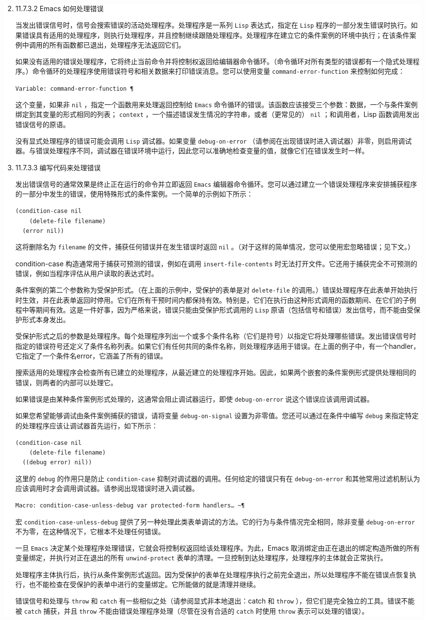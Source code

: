 2.  11.7.3.2 Emacs 如何处理错误

    当发出错误信号时，信号会搜索错误的活动处理程序。处理程序是一系列 `Lisp` 表达式，指定在 `Lisp` 程序的一部分发生错误时执行。如果错误具有适用的处理程序，则执行处理程序，并且控制继续跟随处理程序。处理程序在建立它的条件案例的环境中执行；在该条件案例中调用的所有函数都已退出，处理程序无法返回它们。
    
    如果没有适用的错误处理程序，它将终止当前命令并将控制权返回给编辑器命令循环。（命令循环对所有类型的错误都有一个隐式处理程序。）命令循环的处理程序使用错误符号和相关数据来打印错误消息。您可以使用变量 `command-error-function` 来控制如何完成：
    
        Variable: command-error-function ¶
    
    这个变量，如果非 `nil` ，指定一个函数用来处理返回控制给 `Emacs` 命令循环的错误。该函数应该接受三个参数：数据，一个与条件案例绑定到其变量的形式相同的列表； `context` ，一个描述错误发生情况的字符串，或者（更常见的） `nil` ；和调用者，Lisp 函数调用发出错误信号的原语。 
    
    没有显式处理程序的错误可能会调用 `Lisp` 调试器。如果变量 `debug-on-error` （请参阅在出现错误时进入调试器）非零，则启用调试器。与错误处理程序不同，调试器在错误环境中运行，因此您可以准确地检查变量的值，就像它们在错误发生时一样。

3.  11.7.3.3 编写代码来处理错误

    发出错误信号的通常效果是终止正在运行的命令并立即返回 `Emacs` 编辑器命令循环。您可以通过建立一个错误处理程序来安排捕获程序的一部分中发生的错误，使用特殊形式的条件案例。一个简单的示例如下所示：
    
        (condition-case nil
            (delete-file filename)
          (error nil))
    
    这将删除名为 `filename` 的文件，捕获任何错误并在发生错误时返回 `nil` 。（对于这样的简单情况，您可以使用宏忽略错误；见下文。）
    
    condition-case 构造通常用于捕获可预测的错误，例如在调用 `insert-file-contents` 时无法打开文件。它还用于捕获完全不可预测的错误，例如当程序评估从用户读取的表达式时。
    
    条件案例的第二个参数称为受保护形式。（在上面的示例中，受保护的表单是对 `delete-file` 的调用。）错误处理程序在此表单开始执行时生效，并在此表单返回时停用。它们在所有干预时间内都保持有效。特别是，它们在执行由这种形式调用的函数期间、在它们的子例程中等期间有效。这是一件好事，因为严格来说，错误只能由受保护形式调用的 `Lisp` 原语（包括信号和错误）发出信号，而不能由受保护形式本身发出。
    
    受保护形式之后的参数是处理程序。每个处理程序列出一个或多个条件名称（它们是符号）以指定它将处理哪些错误。发出错误信号时指定的错误符号还定义了条件名称列表。如果它们有任何共同的条件名称，则处理程序适用于错误。在上面的例子中，有一个handler，它指定了一个条件名error，它涵盖了所有的错误。
    
    搜索适用的处理程序会检查所有已建立的处理程序，从最近建立的处理程序开始。因此，如果两个嵌套的条件案例形式提供处理相同的错误，则两者的内部可以处理它。
    
    如果错误是由某种条件案例形式处理的，这通常会阻止调试器运行，即使 `debug-on-error` 说这个错误应该调用调试器。
    
    如果您希望能够调试由条件案例捕获的错误，请将变量 `debug-on-signal` 设置为非零值。您还可以通过在条件中编写 `debug` 来指定特定的处理程序应该让调试器首先运行，如下所示：
    
        (condition-case nil
            (delete-file filename)
          ((debug error) nil))
    
    这里的 `debug` 的作用只是防止 `condition-case` 抑制对调试器的调用。任何给定的错误只有在 `debug-on-error` 和其他常用过滤机制认为应该调用时才会调用调试器。请参阅出现错误时进入调试器。
    
        Macro: condition-case-unless-debug var protected-form handlers… ~¶
    
    宏 `condition-case-unless-debug` 提供了另一种处理此类表单调试的方法。它的行为与条件情况完全相同，除非变量 `debug-on-error` 不为零，在这种情况下，它根本不处理任何错误。 
    
    一旦 `Emacs` 决定某个处理程序处理错误，它就会将控制权返回给该处理程序。为此，Emacs 取消绑定由正在退出的绑定构造所做的所有变量绑定，并执行对正在退出的所有 `unwind-protect` 表单的清理。一旦控制到达处理程序，处理程序的主体就会正常执行。
    
    处理程序主体执行后，执行从条件案例形式返回。因为受保护的表单在处理程序执行之前完全退出，所以处理程序不能在错误点恢复执行，也不能检查在受保护的表单中进行的变量绑定。它所能做的就是清理并继续。
    
    错误信号和处理与 `throw` 和 `catch` 有一些相似之处（请参阅显式非本地退出：catch 和 `throw` ），但它们是完全独立的工具。错误不能被 `catch` 捕获，并且 `throw` 不能由错误处理程序处理（尽管在没有合适的 `catch` 时使用 `throw` 表示可以处理的错误）。
    
